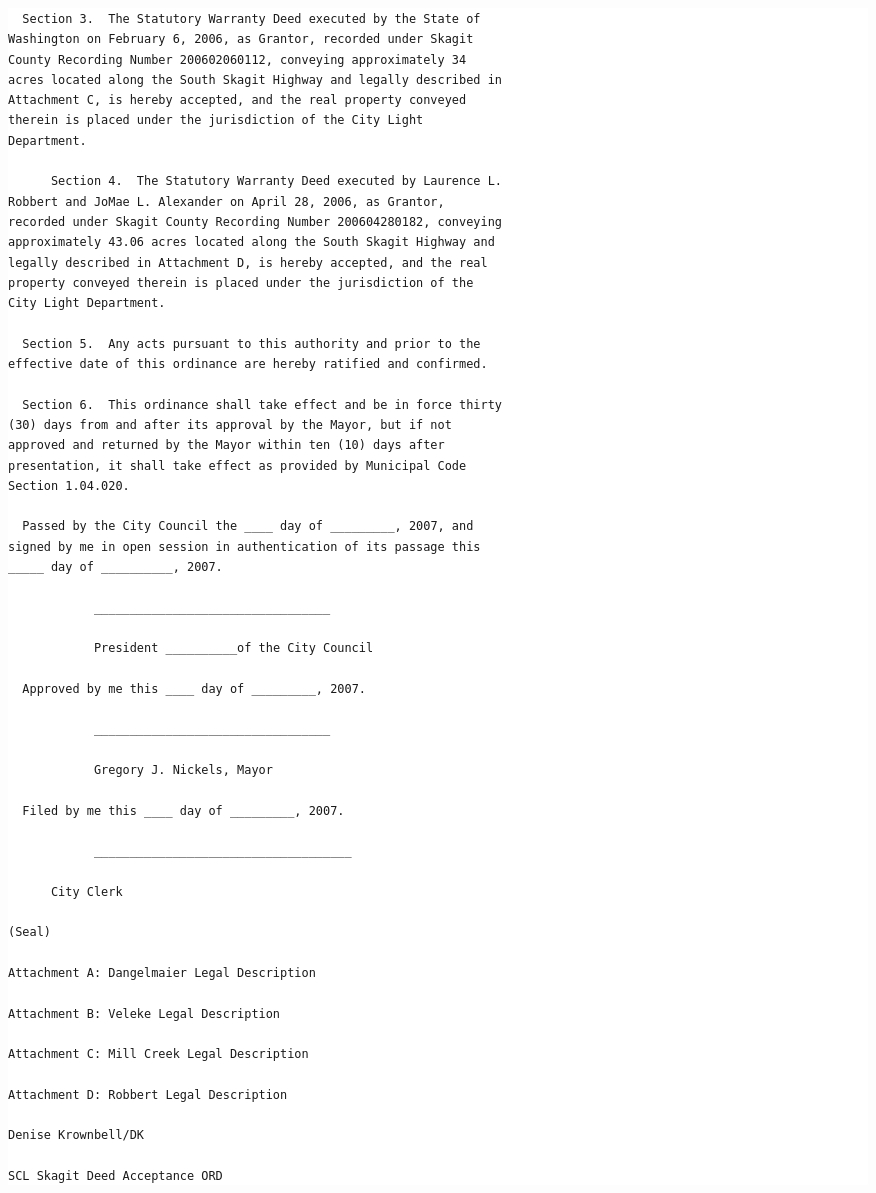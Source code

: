       Section 3.  The Statutory Warranty Deed executed by the State of  
    Washington on February 6, 2006, as Grantor, recorded under Skagit  
    County Recording Number 200602060112, conveying approximately 34  
    acres located along the South Skagit Highway and legally described in  
    Attachment C, is hereby accepted, and the real property conveyed  
    therein is placed under the jurisdiction of the City Light  
    Department.  
  
          Section 4.  The Statutory Warranty Deed executed by Laurence L.  
    Robbert and JoMae L. Alexander on April 28, 2006, as Grantor,  
    recorded under Skagit County Recording Number 200604280182, conveying  
    approximately 43.06 acres located along the South Skagit Highway and  
    legally described in Attachment D, is hereby accepted, and the real  
    property conveyed therein is placed under the jurisdiction of the  
    City Light Department.  
  
      Section 5.  Any acts pursuant to this authority and prior to the  
    effective date of this ordinance are hereby ratified and confirmed.  
  
      Section 6.  This ordinance shall take effect and be in force thirty  
    (30) days from and after its approval by the Mayor, but if not  
    approved and returned by the Mayor within ten (10) days after  
    presentation, it shall take effect as provided by Municipal Code  
    Section 1.04.020.  
  
      Passed by the City Council the ____ day of _________, 2007, and  
    signed by me in open session in authentication of its passage this  
    _____ day of __________, 2007.  
  
                _________________________________  
  
                President __________of the City Council  
  
      Approved by me this ____ day of _________, 2007.  
  
                _________________________________  
  
                Gregory J. Nickels, Mayor  
  
      Filed by me this ____ day of _________, 2007.  
  
                ____________________________________  
  
          City Clerk  
  
    (Seal)  
  
    Attachment A: Dangelmaier Legal Description  
  
    Attachment B: Veleke Legal Description  
  
    Attachment C: Mill Creek Legal Description  
  
    Attachment D: Robbert Legal Description  
  
    Denise Krownbell/DK  
  
    SCL Skagit Deed Acceptance ORD  
  